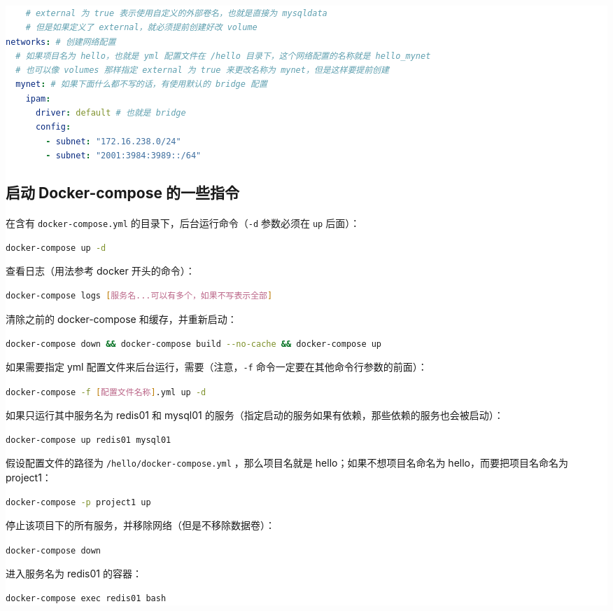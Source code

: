 ```yaml
    # external 为 true 表示使用自定义的外部卷名，也就是直接为 mysqldata
    # 但是如果定义了 external，就必须提前创建好改 volume
networks: # 创建网络配置
  # 如果项目名为 hello，也就是 yml 配置文件在 /hello 目录下，这个网络配置的名称就是 hello_mynet
  # 也可以像 volumes 那样指定 external 为 true 来更改名称为 mynet，但是这样要提前创建
  mynet: # 如果下面什么都不写的话，有使用默认的 bridge 配置
    ipam:
      driver: default # 也就是 bridge
      config:
        - subnet: "172.16.238.0/24"
        - subnet: "2001:3984:3989::/64"
```

## 启动 Docker-compose 的一些指令

在含有 `docker-compose.yml` 的目录下，后台运行命令（`-d` 参数必须在 `up` 后面）：

```bash
docker-compose up -d
```

查看日志（用法参考 docker 开头的命令）：

```bash
docker-compose logs [服务名...可以有多个，如果不写表示全部]
```

清除之前的 docker-compose 和缓存，并重新启动：

```bash
docker-compose down && docker-compose build --no-cache && docker-compose up
```

如果需要指定 yml 配置文件来后台运行，需要（注意，`-f` 命令一定要在其他命令行参数的前面）：

```bash
docker-compose -f [配置文件名称].yml up -d
```

如果只运行其中服务名为 redis01 和 mysql01 的服务（指定启动的服务如果有依赖，那些依赖的服务也会被启动）：

```bash
docker-compose up redis01 mysql01
```

假设配置文件的路径为 `/hello/docker-compose.yml` ，那么项目名就是 hello；如果不想项目名命名为 hello，而要把项目名命名为 project1：

```bash
docker-compose -p project1 up
```

停止该项目下的所有服务，并移除网络（但是不移除数据卷）：

```bash
docker-compose down
```

进入服务名为 redis01 的容器：

```bash
docker-compose exec redis01 bash
```
